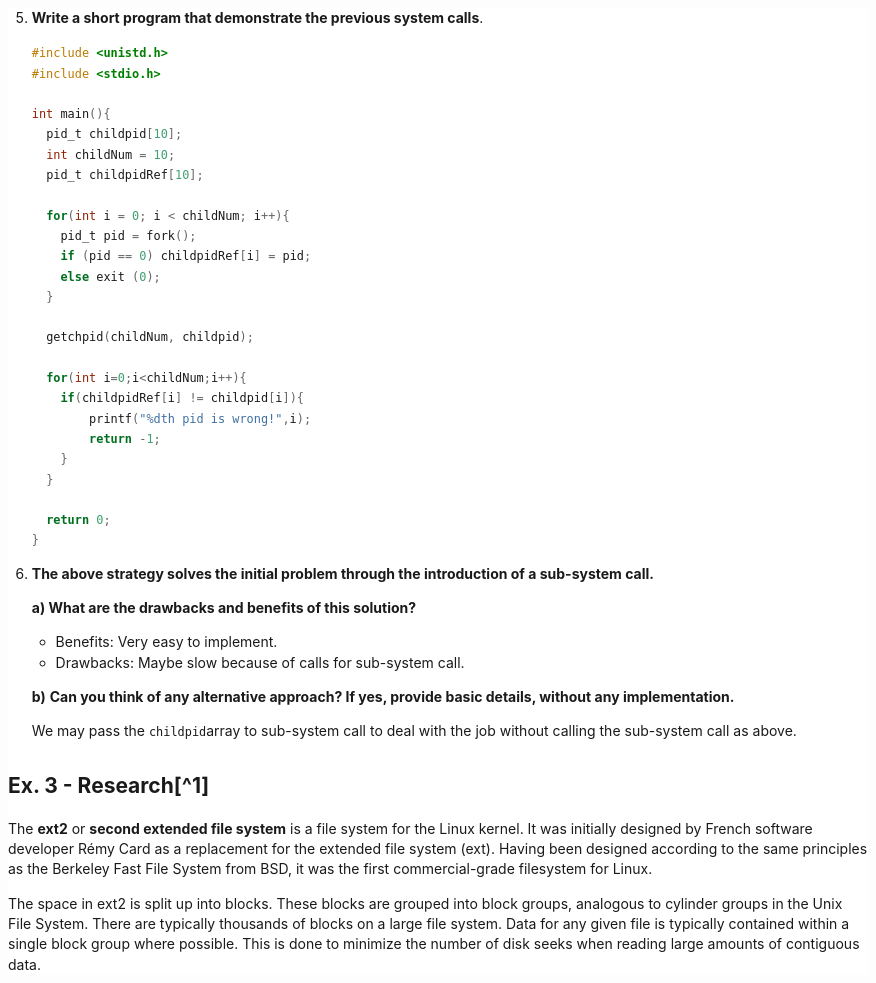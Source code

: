 5. **Write a short program that demonstrate the previous system calls**.

   ```c
   #include <unistd.h>
   #include <stdio.h>
   
   int main(){
     pid_t childpid[10];
     int childNum = 10;
     pid_t childpidRef[10];
       
     for(int i = 0; i < childNum; i++){
       pid_t pid = fork();
       if (pid == 0) childpidRef[i] = pid;
       else exit (0);
     }
     
     getchpid(childNum, childpid);
     
     for(int i=0;i<childNum;i++){
       if(childpidRef[i] != childpid[i]){
           printf("%dth pid is wrong!",i);
           return -1;
       }
     }
   
     return 0;
   }
   ```

6. **The above strategy solves the initial problem through the introduction of a sub-system call.**

   **a) What are the drawbacks and benefits of this solution?**

   - Benefits: Very easy to implement.
   - Drawbacks: Maybe slow because of calls for sub-system call.

   **b)** **Can you think of any alternative approach? If yes, provide basic details, without any implementation.**

   We may pass the `childpid`array to sub-system call to deal with the job without calling the sub-system call as above.

## Ex. 3 - Research[^1]

The **ext2** or **second extended file system** is a file system for the Linux kernel. It was initially designed by French software developer Rémy Card as a replacement for the extended file system (ext). Having been designed according to the same principles as the Berkeley Fast File System from BSD, it was the first commercial-grade filesystem for Linux.

The space in ext2 is split up into blocks. These blocks are grouped into block groups, analogous to cylinder groups in the Unix File System. There are typically thousands of blocks on a large file system. Data for any given file is typically contained within a single block group where possible. This is done to minimize the number of disk seeks when reading large amounts of contiguous data.
